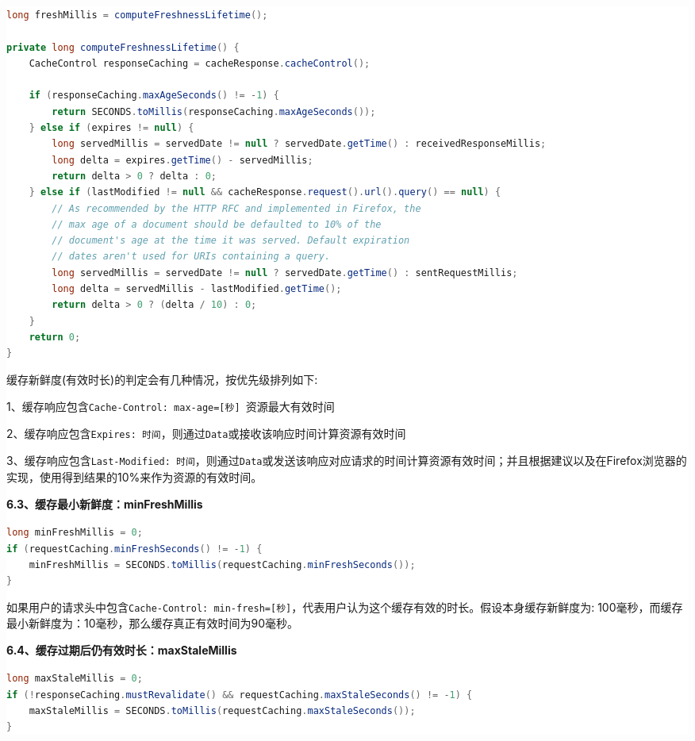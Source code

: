 ```java
long freshMillis = computeFreshnessLifetime();

private long computeFreshnessLifetime() {
	CacheControl responseCaching = cacheResponse.cacheControl();
            
	if (responseCaching.maxAgeSeconds() != -1) {
		return SECONDS.toMillis(responseCaching.maxAgeSeconds());
	} else if (expires != null) {
		long servedMillis = servedDate != null ? servedDate.getTime() : receivedResponseMillis;
		long delta = expires.getTime() - servedMillis;
		return delta > 0 ? delta : 0;
	} else if (lastModified != null && cacheResponse.request().url().query() == null) {
		// As recommended by the HTTP RFC and implemented in Firefox, the
		// max age of a document should be defaulted to 10% of the
		// document's age at the time it was served. Default expiration
		// dates aren't used for URIs containing a query.
		long servedMillis = servedDate != null ? servedDate.getTime() : sentRequestMillis;
		long delta = servedMillis - lastModified.getTime();
		return delta > 0 ? (delta / 10) : 0;
	}
	return 0;
}
```

缓存新鲜度(有效时长)的判定会有几种情况，按优先级排列如下:

1、缓存响应包含`Cache-Control: max-age=[秒] `资源最大有效时间

2、缓存响应包含`Expires: 时间`，则通过`Data`或接收该响应时间计算资源有效时间

3、缓存响应包含`Last-Modified: 时间`，则通过`Data`或发送该响应对应请求的时间计算资源有效时间；并且根据建议以及在Firefox浏览器的实现，使用得到结果的10%来作为资源的有效时间。



**6.3、缓存最小新鲜度：minFreshMillis**

```java
long minFreshMillis = 0;
if (requestCaching.minFreshSeconds() != -1) {
	minFreshMillis = SECONDS.toMillis(requestCaching.minFreshSeconds());
}
```

如果用户的请求头中包含`Cache-Control: min-fresh=[秒]`，代表用户认为这个缓存有效的时长。假设本身缓存新鲜度为: 100毫秒，而缓存最小新鲜度为：10毫秒，那么缓存真正有效时间为90毫秒。



**6.4、缓存过期后仍有效时长：maxStaleMillis**

```java
long maxStaleMillis = 0;
if (!responseCaching.mustRevalidate() && requestCaching.maxStaleSeconds() != -1) {
	maxStaleMillis = SECONDS.toMillis(requestCaching.maxStaleSeconds());
}
```
